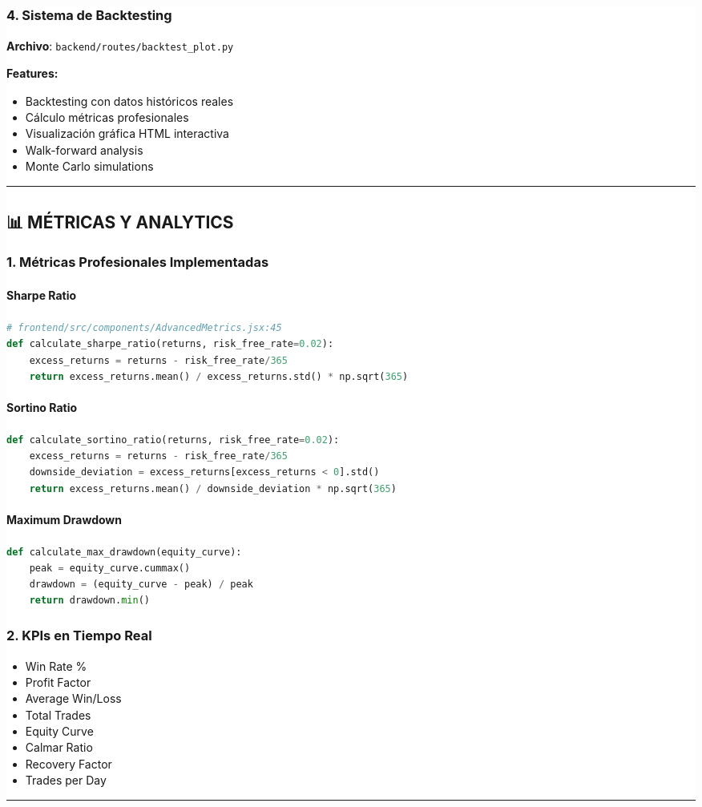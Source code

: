 ### **4. Sistema de Backtesting**
**Archivo**: `backend/routes/backtest_plot.py`

**Features:**
- Backtesting con datos históricos reales
- Cálculo métricas profesionales
- Visualización gráfica HTML interactiva
- Walk-forward analysis
- Monte Carlo simulations

---

## 📊 **MÉTRICAS Y ANALYTICS**

### **1. Métricas Profesionales Implementadas**

#### **Sharpe Ratio**
```python
# frontend/src/components/AdvancedMetrics.jsx:45
def calculate_sharpe_ratio(returns, risk_free_rate=0.02):
    excess_returns = returns - risk_free_rate/365
    return excess_returns.mean() / excess_returns.std() * np.sqrt(365)
```

#### **Sortino Ratio**
```python
def calculate_sortino_ratio(returns, risk_free_rate=0.02):
    excess_returns = returns - risk_free_rate/365
    downside_deviation = excess_returns[excess_returns < 0].std()
    return excess_returns.mean() / downside_deviation * np.sqrt(365)
```

#### **Maximum Drawdown**
```python
def calculate_max_drawdown(equity_curve):
    peak = equity_curve.cummax()
    drawdown = (equity_curve - peak) / peak
    return drawdown.min()
```

### **2. KPIs en Tiempo Real**
- Win Rate %
- Profit Factor
- Average Win/Loss
- Total Trades
- Equity Curve
- Calmar Ratio
- Recovery Factor
- Trades per Day

---
